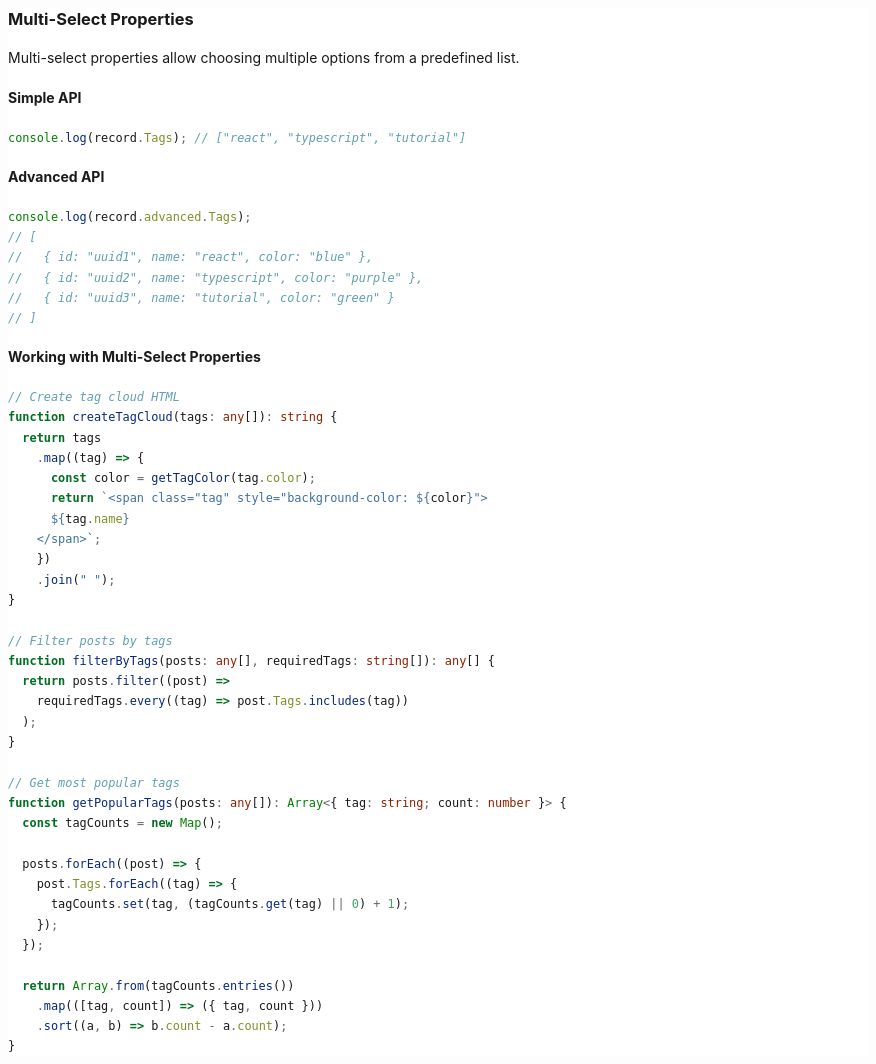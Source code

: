 ### Multi-Select Properties

Multi-select properties allow choosing multiple options from a predefined list.

#### Simple API

```typescript
console.log(record.Tags); // ["react", "typescript", "tutorial"]
```

#### Advanced API

```typescript
console.log(record.advanced.Tags);
// [
//   { id: "uuid1", name: "react", color: "blue" },
//   { id: "uuid2", name: "typescript", color: "purple" },
//   { id: "uuid3", name: "tutorial", color: "green" }
// ]
```

#### Working with Multi-Select Properties

```typescript
// Create tag cloud HTML
function createTagCloud(tags: any[]): string {
  return tags
    .map((tag) => {
      const color = getTagColor(tag.color);
      return `<span class="tag" style="background-color: ${color}">
      ${tag.name}
    </span>`;
    })
    .join(" ");
}

// Filter posts by tags
function filterByTags(posts: any[], requiredTags: string[]): any[] {
  return posts.filter((post) =>
    requiredTags.every((tag) => post.Tags.includes(tag))
  );
}

// Get most popular tags
function getPopularTags(posts: any[]): Array<{ tag: string; count: number }> {
  const tagCounts = new Map();

  posts.forEach((post) => {
    post.Tags.forEach((tag) => {
      tagCounts.set(tag, (tagCounts.get(tag) || 0) + 1);
    });
  });

  return Array.from(tagCounts.entries())
    .map(([tag, count]) => ({ tag, count }))
    .sort((a, b) => b.count - a.count);
}
```
